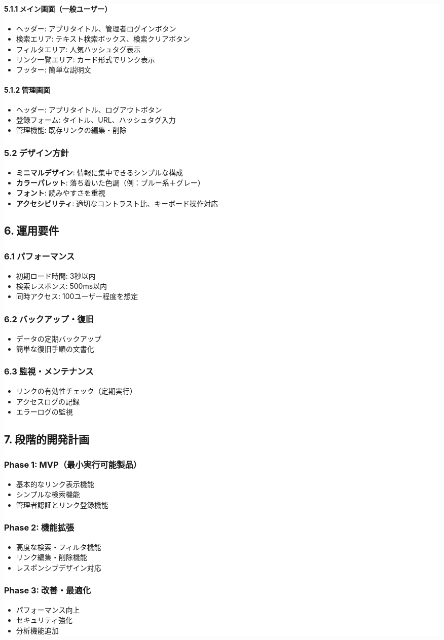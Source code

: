#### 5.1.1 メイン画面（一般ユーザー）
- ヘッダー: アプリタイトル、管理者ログインボタン
- 検索エリア: テキスト検索ボックス、検索クリアボタン
- フィルタエリア: 人気ハッシュタグ表示
- リンク一覧エリア: カード形式でリンク表示
- フッター: 簡単な説明文

#### 5.1.2 管理画面
- ヘッダー: アプリタイトル、ログアウトボタン
- 登録フォーム: タイトル、URL、ハッシュタグ入力
- 管理機能: 既存リンクの編集・削除

### 5.2 デザイン方針
- **ミニマルデザイン**: 情報に集中できるシンプルな構成
- **カラーパレット**: 落ち着いた色調（例：ブルー系＋グレー）
- **フォント**: 読みやすさを重視
- **アクセシビリティ**: 適切なコントラスト比、キーボード操作対応

## 6. 運用要件

### 6.1 パフォーマンス
- 初期ロード時間: 3秒以内
- 検索レスポンス: 500ms以内
- 同時アクセス: 100ユーザー程度を想定

### 6.2 バックアップ・復旧
- データの定期バックアップ
- 簡単な復旧手順の文書化

### 6.3 監視・メンテナンス
- リンクの有効性チェック（定期実行）
- アクセスログの記録
- エラーログの監視

## 7. 段階的開発計画

### Phase 1: MVP（最小実行可能製品）
- 基本的なリンク表示機能
- シンプルな検索機能
- 管理者認証とリンク登録機能

### Phase 2: 機能拡張
- 高度な検索・フィルタ機能
- リンク編集・削除機能
- レスポンシブデザイン対応

### Phase 3: 改善・最適化
- パフォーマンス向上
- セキュリティ強化
- 分析機能追加
